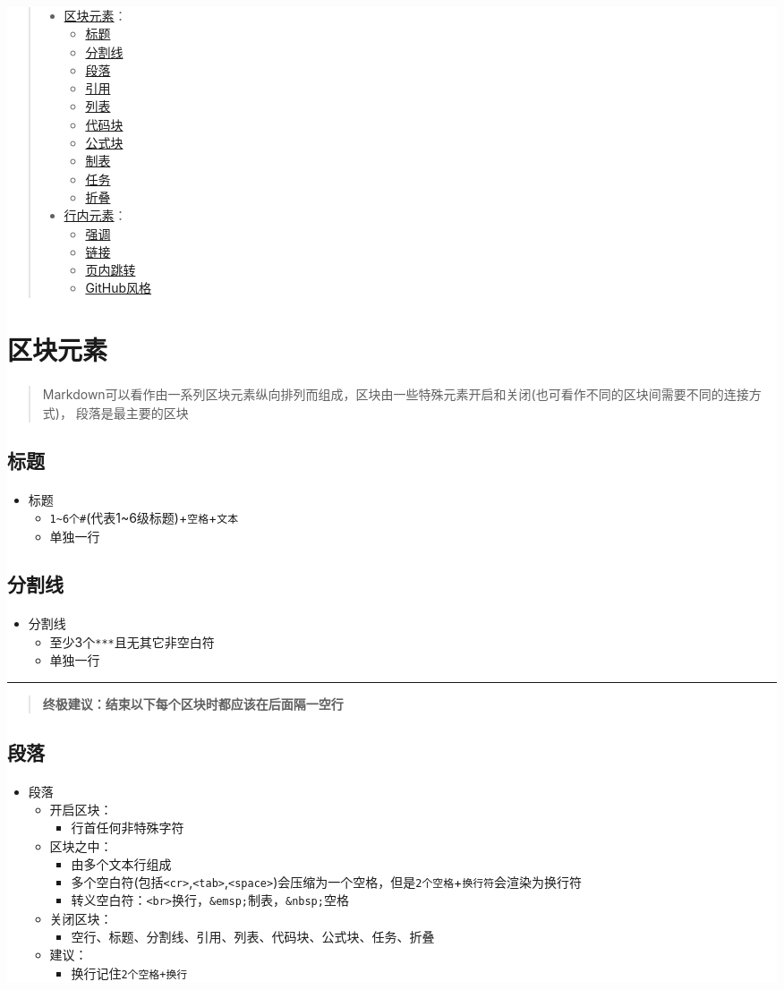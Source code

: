 > * [区块元素](#区块元素)：
>     * [标题](#标题)
>     * [分割线](#分割线)
>     * [段落](#段落)
>     * [引用](#引用)
>     * [列表](#列表)
>     * [代码块](#代码块)
>     * [公式块](#公式块)
>     * [制表](#制表)
>     * [任务](#任务)
>     * [折叠](#折叠)
> * [行内元素](#行内元素)：
>     * [强调](#强调)
>     * [链接](#链接)
>     * [页内跳转](#页内跳转)
>     * [GitHub风格](#GitHub)

# 区块元素
> Markdown可以看作由一系列区块元素纵向排列而组成，区块由一些特殊元素开启和关闭(也可看作不同的区块间需要不同的连接方式)，
> 段落是最主要的区块

## 标题
* 标题
    * `1~6个#`(代表1~6级标题)+`空格`+`文本`
    * 单独一行


## 分割线
* 分割线
    * 至少3个`***`且无其它非空白符
    * 单独一行


* * *

> **终极建议：结束以下每个区块时都应该在后面隔一空行**
## 段落
* 段落
    * 开启区块：
        * 行首任何非特殊字符
    * 区块之中：
        * 由多个文本行组成
        * 多个空白符(包括`<cr>`,`<tab>`,`<space>`)会压缩为一个空格，但是`2个空格`+`换行符`会渲染为换行符
        * 转义空白符：`<br>`换行，`&emsp;`制表，`&nbsp;`空格
    * 关闭区块：
        * 空行、标题、分割线、引用、列表、代码块、公式块、任务、折叠
    * 建议：
        * 换行记住`2个空格+换行`

